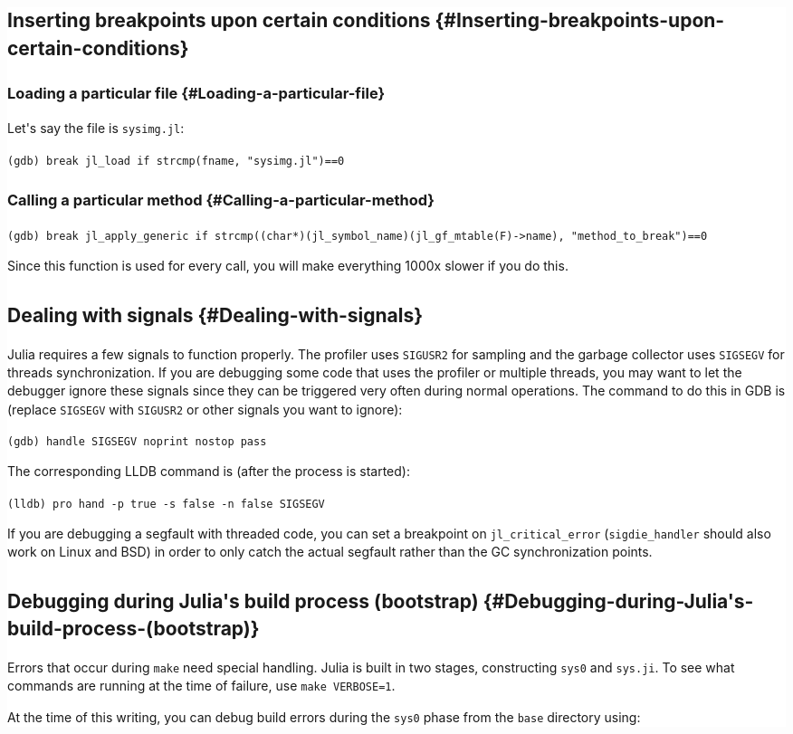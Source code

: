 
## Inserting breakpoints upon certain conditions {#Inserting-breakpoints-upon-certain-conditions}

### Loading a particular file {#Loading-a-particular-file}

Let&#39;s say the file is `sysimg.jl`:

```
(gdb) break jl_load if strcmp(fname, "sysimg.jl")==0
```


### Calling a particular method {#Calling-a-particular-method}

```
(gdb) break jl_apply_generic if strcmp((char*)(jl_symbol_name)(jl_gf_mtable(F)->name), "method_to_break")==0
```


Since this function is used for every call, you will make everything 1000x slower if you do this.

## Dealing with signals {#Dealing-with-signals}

Julia requires a few signals to function properly. The profiler uses `SIGUSR2` for sampling and the garbage collector uses `SIGSEGV` for threads synchronization. If you are debugging some code that uses the profiler or multiple threads, you may want to let the debugger ignore these signals since they can be triggered very often during normal operations. The command to do this in GDB is (replace `SIGSEGV` with `SIGUSR2` or other signals you want to ignore):

```
(gdb) handle SIGSEGV noprint nostop pass
```


The corresponding LLDB command is (after the process is started):

```
(lldb) pro hand -p true -s false -n false SIGSEGV
```


If you are debugging a segfault with threaded code, you can set a breakpoint on `jl_critical_error` (`sigdie_handler` should also work on Linux and BSD) in order to only catch the actual segfault rather than the GC synchronization points.

## Debugging during Julia&#39;s build process (bootstrap) {#Debugging-during-Julia's-build-process-(bootstrap)}

Errors that occur during `make` need special handling. Julia is built in two stages, constructing `sys0` and `sys.ji`. To see what commands are running at the time of failure, use `make VERBOSE=1`.

At the time of this writing, you can debug build errors during the `sys0` phase from the `base` directory using:
